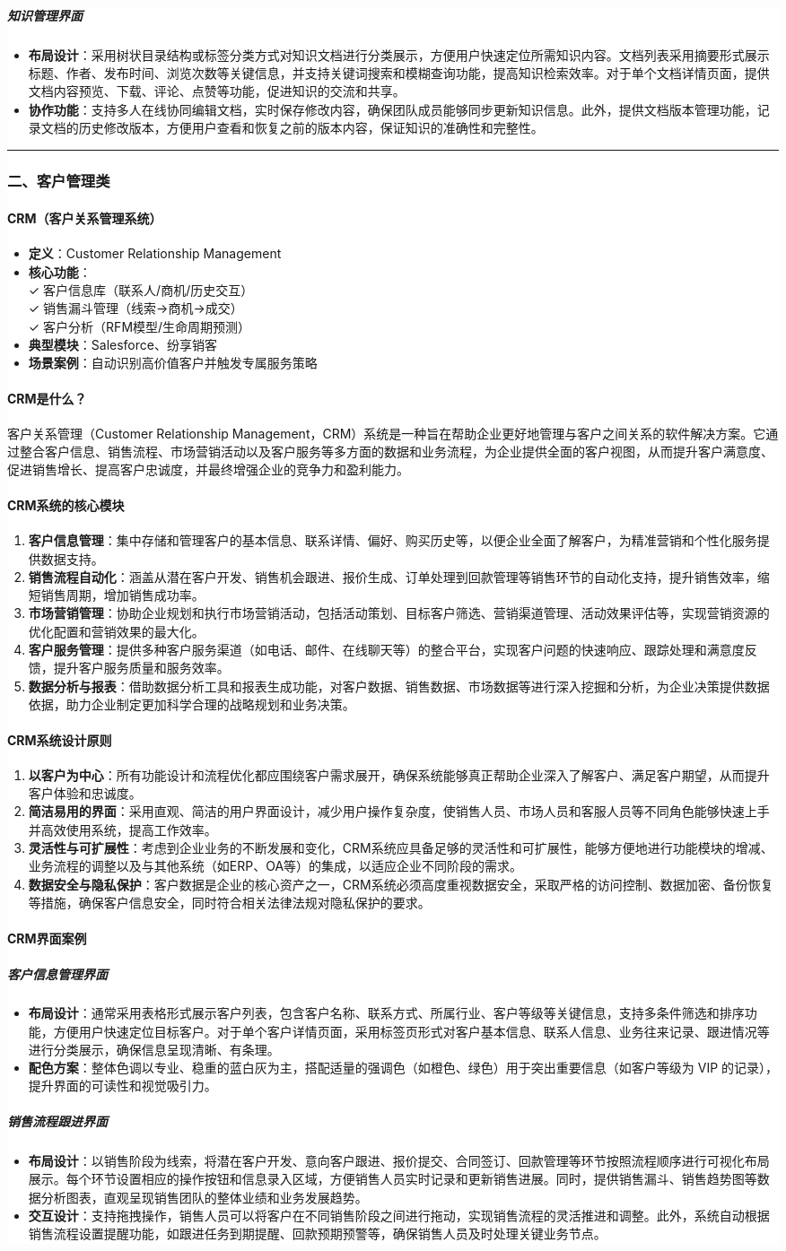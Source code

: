 ##### 知识管理界面

+ **布局设计**：采用树状目录结构或标签分类方式对知识文档进行分类展示，方便用户快速定位所需知识内容。文档列表采用摘要形式展示标题、作者、发布时间、浏览次数等关键信息，并支持关键词搜索和模糊查询功能，提高知识检索效率。对于单个文档详情页面，提供文档内容预览、下载、评论、点赞等功能，促进知识的交流和共享。
+ **协作功能**：支持多人在线协同编辑文档，实时保存修改内容，确保团队成员能够同步更新知识信息。此外，提供文档版本管理功能，记录文档的历史修改版本，方便用户查看和恢复之前的版本内容，保证知识的准确性和完整性。

---

### **二、客户管理类**

#### **CRM（客户关系管理系统）**

+ **定义**：Customer Relationship Management
+ **核心功能**：  
✓ 客户信息库（联系人/商机/历史交互）  
✓ 销售漏斗管理（线索→商机→成交）  
✓ 客户分析（RFM模型/生命周期预测）
+ **典型模块**：Salesforce、纷享销客
+ **场景案例**：自动识别高价值客户并触发专属服务策略

#### CRM是什么？

客户关系管理（Customer Relationship Management，CRM）系统是一种旨在帮助企业更好地管理与客户之间关系的软件解决方案。它通过整合客户信息、销售流程、市场营销活动以及客户服务等多方面的数据和业务流程，为企业提供全面的客户视图，从而提升客户满意度、促进销售增长、提高客户忠诚度，并最终增强企业的竞争力和盈利能力。

#### CRM系统的核心模块

1. **客户信息管理**：集中存储和管理客户的基本信息、联系详情、偏好、购买历史等，以便企业全面了解客户，为精准营销和个性化服务提供数据支持。
2. **销售流程自动化**：涵盖从潜在客户开发、销售机会跟进、报价生成、订单处理到回款管理等销售环节的自动化支持，提升销售效率，缩短销售周期，增加销售成功率。
3. **市场营销管理**：协助企业规划和执行市场营销活动，包括活动策划、目标客户筛选、营销渠道管理、活动效果评估等，实现营销资源的优化配置和营销效果的最大化。
4. **客户服务管理**：提供多种客户服务渠道（如电话、邮件、在线聊天等）的整合平台，实现客户问题的快速响应、跟踪处理和满意度反馈，提升客户服务质量和服务效率。
5. **数据分析与报表**：借助数据分析工具和报表生成功能，对客户数据、销售数据、市场数据等进行深入挖掘和分析，为企业决策提供数据依据，助力企业制定更加科学合理的战略规划和业务决策。

#### CRM系统设计原则

1. **以客户为中心**：所有功能设计和流程优化都应围绕客户需求展开，确保系统能够真正帮助企业深入了解客户、满足客户期望，从而提升客户体验和忠诚度。
2. **简洁易用的界面**：采用直观、简洁的用户界面设计，减少用户操作复杂度，使销售人员、市场人员和客服人员等不同角色能够快速上手并高效使用系统，提高工作效率。
3. **灵活性与可扩展性**：考虑到企业业务的不断发展和变化，CRM系统应具备足够的灵活性和可扩展性，能够方便地进行功能模块的增减、业务流程的调整以及与其他系统（如ERP、OA等）的集成，以适应企业不同阶段的需求。
4. **数据安全与隐私保护**：客户数据是企业的核心资产之一，CRM系统必须高度重视数据安全，采取严格的访问控制、数据加密、备份恢复等措施，确保客户信息安全，同时符合相关法律法规对隐私保护的要求。

#### CRM界面案例

##### 客户信息管理界面

+ **布局设计**：通常采用表格形式展示客户列表，包含客户名称、联系方式、所属行业、客户等级等关键信息，支持多条件筛选和排序功能，方便用户快速定位目标客户。对于单个客户详情页面，采用标签页形式对客户基本信息、联系人信息、业务往来记录、跟进情况等进行分类展示，确保信息呈现清晰、有条理。
+ **配色方案**：整体色调以专业、稳重的蓝白灰为主，搭配适量的强调色（如橙色、绿色）用于突出重要信息（如客户等级为 VIP 的记录），提升界面的可读性和视觉吸引力。

##### 销售流程跟进界面

+ **布局设计**：以销售阶段为线索，将潜在客户开发、意向客户跟进、报价提交、合同签订、回款管理等环节按照流程顺序进行可视化布局展示。每个环节设置相应的操作按钮和信息录入区域，方便销售人员实时记录和更新销售进展。同时，提供销售漏斗、销售趋势图等数据分析图表，直观呈现销售团队的整体业绩和业务发展趋势。
+ **交互设计**：支持拖拽操作，销售人员可以将客户在不同销售阶段之间进行拖动，实现销售流程的灵活推进和调整。此外，系统自动根据销售流程设置提醒功能，如跟进任务到期提醒、回款预期预警等，确保销售人员及时处理关键业务节点。
